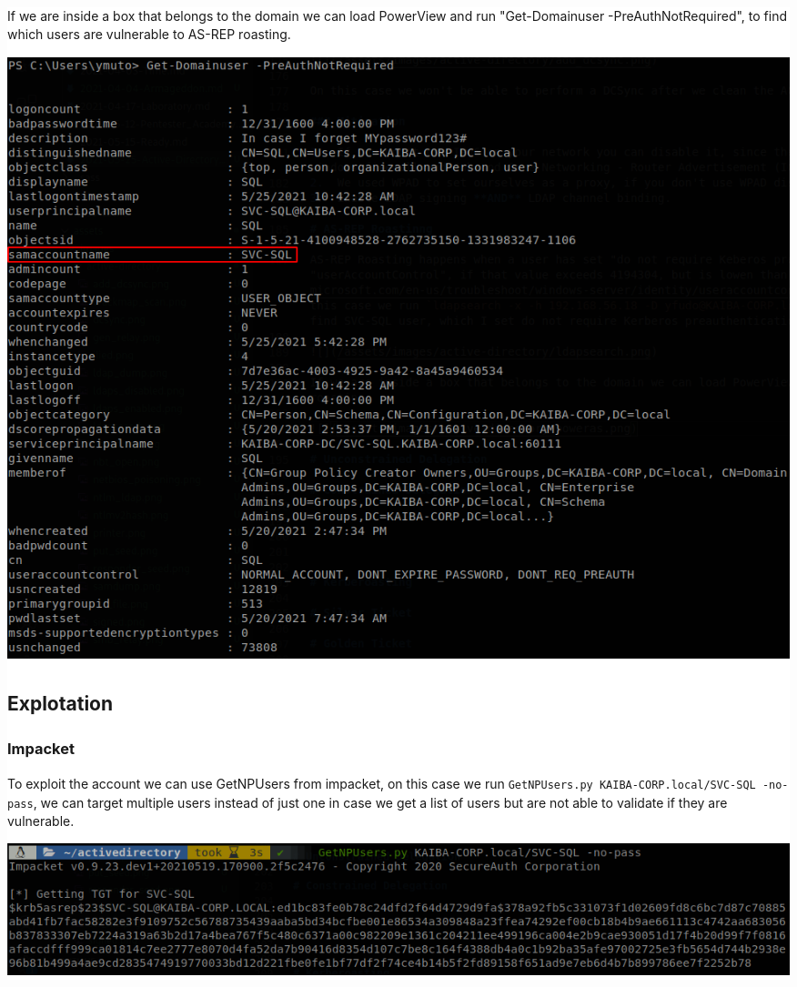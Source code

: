 If we are inside a box that belongs to the domain we can load PowerView and run "Get-Domainuser -PreAuthNotRequired", to find which users are vulnerable to AS-REP roasting.

![](/assets/images/active-directory/powerasrep.png)

## Explotation

### Impacket

To exploit the account we can use GetNPUsers from impacket, on this case we run `GetNPUsers.py KAIBA-CORP.local/SVC-SQL -no-pass`, we can target multiple users instead of just one in case we get a list of users but are not able to validate if they are vulnerable.

![](/assets/images/active-directory/getnpusers.png)
